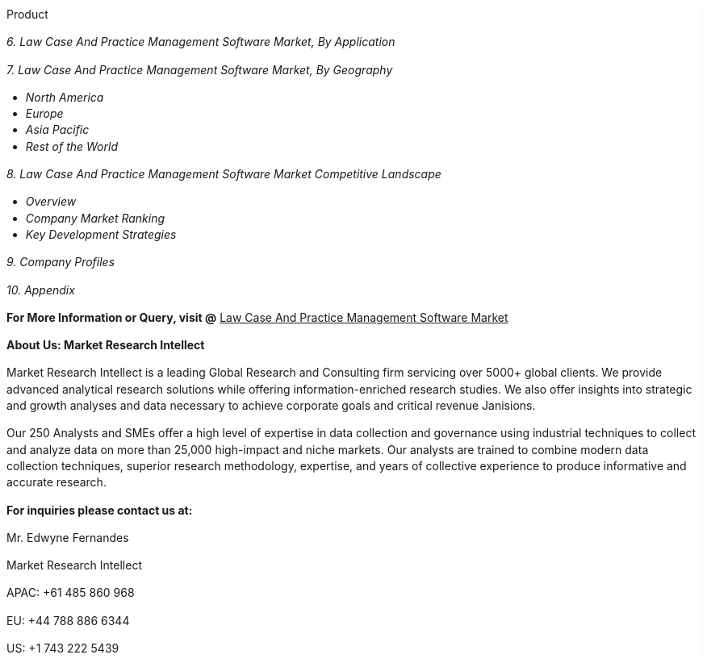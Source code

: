 Product</span></em></p><p><em><span class="font-[700]">6. Law Case And Practice Management Software Market, By Application</span></em></p><p><em><span class="font-[700]">7. Law Case And Practice Management Software Market, By Geography</span></em></p><ul><li><em><span class="">North America</span></em></li><li><em><span class="">Europe</span></em></li><li><em><span class="">Asia Pacific</span></em></li><li><em><span class="">Rest of the World</span></em></li></ul><p><em><span class="font-[700]">8. Law Case And Practice Management Software Market Competitive Landscape</span></em></p><ul><li><em><span class="">Overview</span></em></li><li><em><span class="">Company Market Ranking</span></em></li><li><em><span class="">Key Development Strategies</span></em></li></ul><p><em><span class="font-[700]">9. Company Profiles</span></em></p><p><em><span class="font-[700]">10. Appendix</span></em></p><p><span class="font-[700]"><strong>For More Information or Query, visit&nbsp;@</strong>&nbsp;</span><span class="font-[700]"><a href="https://www.marketresearchintellect.com/product/law-case-and-practice-management-software-market/?utm_source=Linkedin&utm_medium=842" target="_blank" data-tracking-control-name="article-ssr-frontend-pulse_little-text-block" data-tracking-will-navigate="" data-test-link="">Law Case And Practice Management Software Market</a></span></p><p><strong><span class="font-[700]">About Us: Market Research Intellect</span></strong></p><p><span class="">Market Research Intellect is a leading Global Research and Consulting firm servicing over 5000+ global clients. We provide advanced analytical research solutions while offering information-enriched research studies.&nbsp;</span>We also offer insights into strategic and growth analyses and data necessary to achieve corporate goals and critical revenue Janisions.</p><p><span class="">Our 250 Analysts and SMEs offer a high level of expertise in data collection and governance using industrial techniques to collect and analyze data on more than 25,000 high-impact and niche markets. Our analysts are trained to combine modern data collection techniques, superior research methodology, expertise, and years of collective experience to produce informative and accurate research.</span></p><p><strong>For inquiries please contact us at:</strong></p><p>Mr. Edwyne Fernandes</p><p>Market Research Intellect</p><p>APAC: +61 485 860 968</p><p>EU: +44 788 886 6344</p><p>US: +1 743 222 5439</p>
